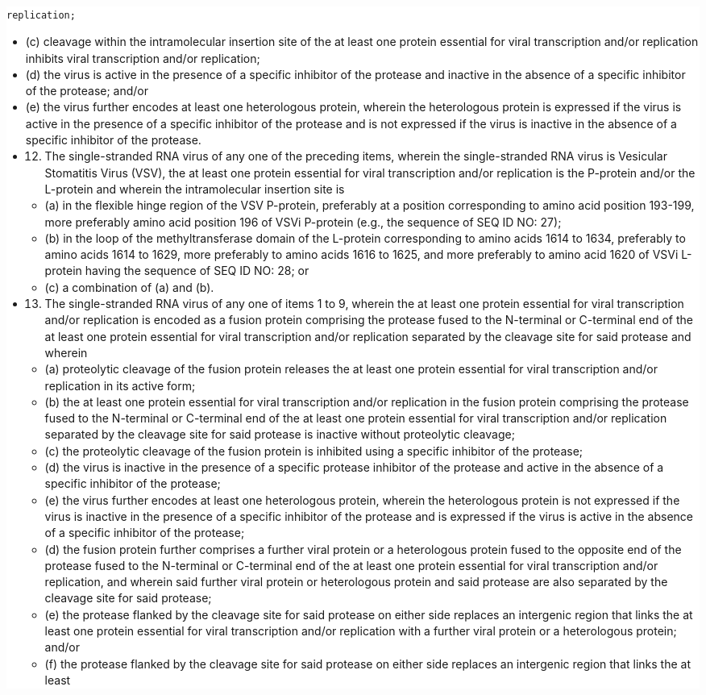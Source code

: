     replication;
  - (c) cleavage within the intramolecular insertion site of the at
    least one protein essential for viral transcription and/or
    replication inhibits viral transcription and/or replication;
  - (d) the virus is active in the presence of a specific inhibitor of
    the protease and inactive in the absence of a specific inhibitor of
    the protease; and/or
  - (e) the virus further encodes at least one heterologous protein,
    wherein the heterologous protein is expressed if the virus is active
    in the presence of a specific inhibitor of the protease and is not
    expressed if the virus is inactive in the absence of a specific
    inhibitor of the protease.
- 12. The single-stranded RNA virus of any one of the preceding items,
  wherein the single-stranded RNA virus is Vesicular Stomatitis Virus
  (VSV), the at least one protein essential for viral transcription
  and/or replication is the P-protein and/or the L-protein and wherein
  the intramolecular insertion site is
  - (a) in the flexible hinge region of the VSV P-protein, preferably at
    a position corresponding to amino acid position 193-199, more
    preferably amino acid position 196 of VSVi P-protein (e.g., the
    sequence of SEQ ID NO: 27);
  - (b) in the loop of the methyltransferase domain of the L-protein
    corresponding to amino acids 1614 to 1634, preferably to amino acids
    1614 to 1629, more preferably to amino acids 1616 to 1625, and more
    preferably to amino acid 1620 of VSVi L-protein having the sequence
    of SEQ ID NO: 28; or
  - (c) a combination of (a) and (b).
- 13. The single-stranded RNA virus of any one of items 1 to 9, wherein
  the at least one protein essential for viral transcription and/or
  replication is encoded as a fusion protein comprising the protease
  fused to the N-terminal or C-terminal end of the at least one protein
  essential for viral transcription and/or replication separated by the
  cleavage site for said protease and wherein
  - (a) proteolytic cleavage of the fusion protein releases the at least
    one protein essential for viral transcription and/or replication in
    its active form;
  - (b) the at least one protein essential for viral transcription
    and/or replication in the fusion protein comprising the protease
    fused to the N-terminal or C-terminal end of the at least one
    protein essential for viral transcription and/or replication
    separated by the cleavage site for said protease is inactive without
    proteolytic cleavage;
  - (c) the proteolytic cleavage of the fusion protein is inhibited
    using a specific inhibitor of the protease;
  - (d) the virus is inactive in the presence of a specific protease
    inhibitor of the protease and active in the absence of a specific
    inhibitor of the protease;
  - (e) the virus further encodes at least one heterologous protein,
    wherein the heterologous protein is not expressed if the virus is
    inactive in the presence of a specific inhibitor of the protease and
    is expressed if the virus is active in the absence of a specific
    inhibitor of the protease;
  - (d) the fusion protein further comprises a further viral protein or
    a heterologous protein fused to the opposite end of the protease
    fused to the N-terminal or C-terminal end of the at least one
    protein essential for viral transcription and/or replication, and
    wherein said further viral protein or heterologous protein and said
    protease are also separated by the cleavage site for said protease;
  - (e) the protease flanked by the cleavage site for said protease on
    either side replaces an intergenic region that links the at least
    one protein essential for viral transcription and/or replication
    with a further viral protein or a heterologous protein; and/or
  - (f) the protease flanked by the cleavage site for said protease on
    either side replaces an intergenic region that links the at least